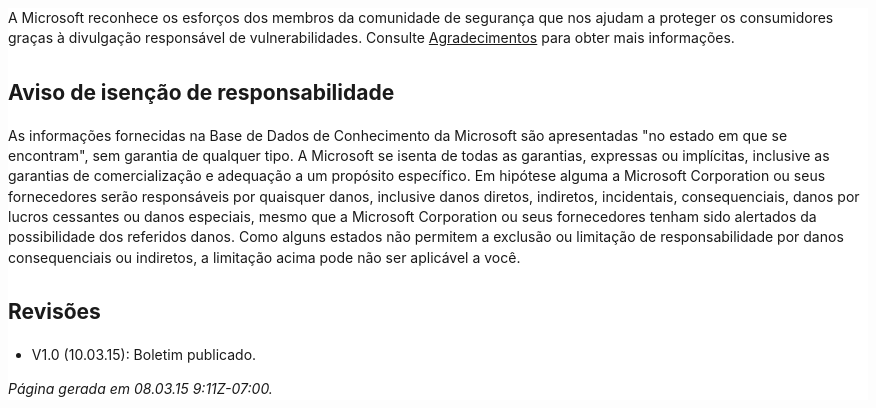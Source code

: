 <span id="sectionToggle6"></span>
A Microsoft reconhece os esforços dos membros da comunidade de segurança que nos ajudam a proteger os consumidores graças à divulgação responsável de vulnerabilidades. Consulte [Agradecimentos](https://technet.microsoft.com/pt-br/library/security/dn903755.aspx) para obter mais informações.

Aviso de isenção de responsabilidade
------------------------------------

<span id="sectionToggle7"></span>
As informações fornecidas na Base de Dados de Conhecimento da Microsoft são apresentadas "no estado em que se encontram", sem garantia de qualquer tipo. A Microsoft se isenta de todas as garantias, expressas ou implícitas, inclusive as garantias de comercialização e adequação a um propósito específico. Em hipótese alguma a Microsoft Corporation ou seus fornecedores serão responsáveis por quaisquer danos, inclusive danos diretos, indiretos, incidentais, consequenciais, danos por lucros cessantes ou danos especiais, mesmo que a Microsoft Corporation ou seus fornecedores tenham sido alertados da possibilidade dos referidos danos. Como alguns estados não permitem a exclusão ou limitação de responsabilidade por danos consequenciais ou indiretos, a limitação acima pode não ser aplicável a você.

Revisões
--------

<span id="sectionToggle8"></span>
-   V1.0 (10.03.15): Boletim publicado.

*Página gerada em 08.03.15 9:11Z-07:00.*
